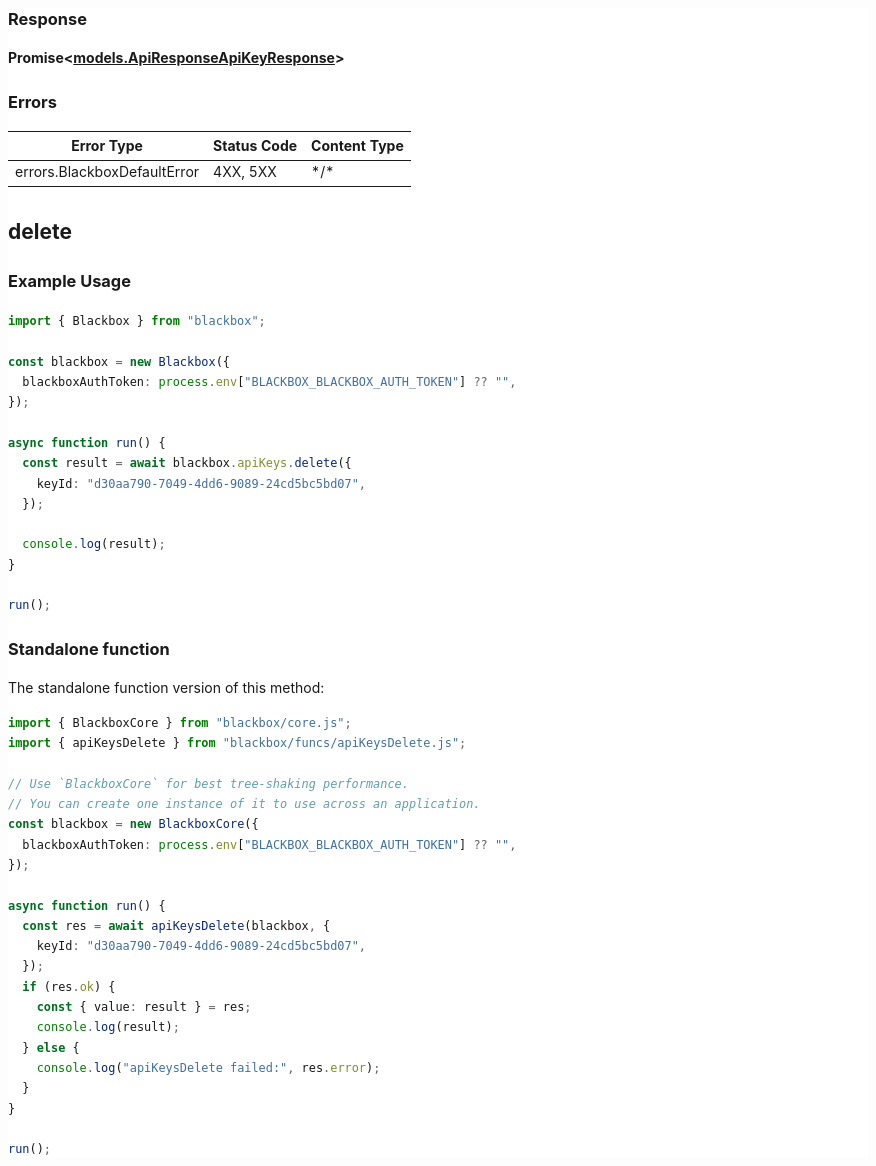 ### Response

**Promise\<[models.ApiResponseApiKeyResponse](../../models/apiresponseapikeyresponse.md)\>**

### Errors

| Error Type                  | Status Code                 | Content Type                |
| --------------------------- | --------------------------- | --------------------------- |
| errors.BlackboxDefaultError | 4XX, 5XX                    | \*/\*                       |

## delete

### Example Usage


```typescript
import { Blackbox } from "blackbox";

const blackbox = new Blackbox({
  blackboxAuthToken: process.env["BLACKBOX_BLACKBOX_AUTH_TOKEN"] ?? "",
});

async function run() {
  const result = await blackbox.apiKeys.delete({
    keyId: "d30aa790-7049-4dd6-9089-24cd5bc5bd07",
  });

  console.log(result);
}

run();
```

### Standalone function

The standalone function version of this method:

```typescript
import { BlackboxCore } from "blackbox/core.js";
import { apiKeysDelete } from "blackbox/funcs/apiKeysDelete.js";

// Use `BlackboxCore` for best tree-shaking performance.
// You can create one instance of it to use across an application.
const blackbox = new BlackboxCore({
  blackboxAuthToken: process.env["BLACKBOX_BLACKBOX_AUTH_TOKEN"] ?? "",
});

async function run() {
  const res = await apiKeysDelete(blackbox, {
    keyId: "d30aa790-7049-4dd6-9089-24cd5bc5bd07",
  });
  if (res.ok) {
    const { value: result } = res;
    console.log(result);
  } else {
    console.log("apiKeysDelete failed:", res.error);
  }
}

run();
```
